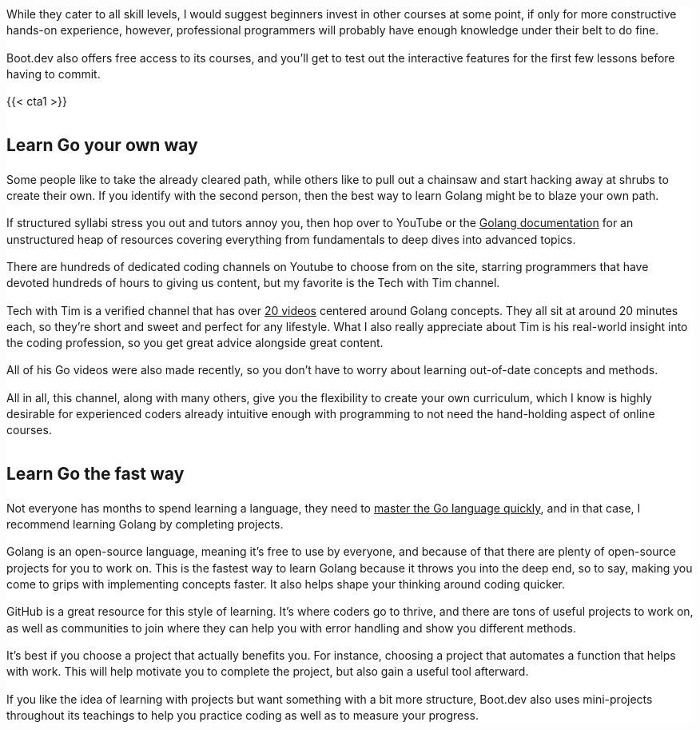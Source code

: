While they cater to all skill levels, I would suggest beginners invest in other courses at some point, if only for more constructive hands-on experience, however, professional programmers will probably have enough knowledge under their belt to do fine.

Boot.dev also offers free access to its courses, and you’ll get to test out the interactive features for the first few lessons before having to commit.

{{< cta1 >}}

## Learn Go your own way

Some people like to take the already cleared path, while others like to pull out a chainsaw and start hacking away at shrubs to create their own. If you identify with the second person, then the best way to learn Golang might be to blaze your own path.

If structured syllabi stress you out and tutors annoy you, then hop over to YouTube or the [Golang documentation](https://go.dev/doc/) for an unstructured heap of resources covering everything from fundamentals to deep dives into advanced topics.

There are hundreds of dedicated coding channels on Youtube to choose from on the site, starring programmers that have devoted hundreds of hours to giving us content, but my favorite is the Tech with Tim channel.

Tech with Tim is a verified channel that has over [20 videos](https://www.youtube.com/playlist?list=PLzMcBGfZo4-mtY_SE3HuzQJzuj4VlUG0q) centered around Golang concepts. They all sit at around 20 minutes each, so they’re short and sweet and perfect for any lifestyle. What I also really appreciate about Tim is his real-world insight into the coding profession, so you get great advice alongside great content.

All of his Go videos were also made recently, so you don’t have to worry about learning out-of-date concepts and methods.

All in all, this channel, along with many others, give you the flexibility to create your own curriculum, which I know is highly desirable for experienced coders already intuitive enough with programming to not need the hand-holding aspect of online courses.  

## Learn Go the fast way

Not everyone has months to spend learning a language, they need to [master the Go language quickly](/golang/learn-go-fast/), and in that case, I recommend learning Golang by completing projects.

Golang is an open-source language, meaning it’s free to use by everyone, and because of that there are plenty of open-source projects for you to work on. This is the fastest way to learn Golang because it throws you into the deep end, so to say, making you come to grips with implementing concepts faster. It also helps shape your thinking around coding quicker.

GitHub is a great resource for this style of learning. It’s where coders go to thrive, and there are tons of useful projects to work on, as well as communities to join where they can help you with error handling and show you different methods.

It’s best if you choose a project that actually benefits you. For instance, choosing a project that automates a function that helps with work. This will help motivate you to complete the project, but also gain a useful tool afterward.

If you like the idea of learning with projects but want something with a bit more structure, Boot.dev also uses mini-projects throughout its teachings to help you practice coding as well as to measure your progress.

